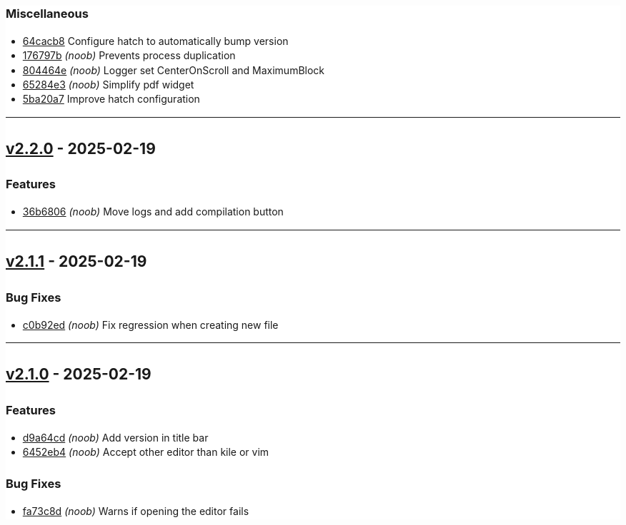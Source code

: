 ### Miscellaneous

- [64cacb8](https://bitbucket.org/jdufour/phystool/commits/64cacb8486a1aad3134b7c00301ae0c0aad4ea9d) Configure hatch to automatically bump version
- [176797b](https://bitbucket.org/jdufour/phystool/commits/176797b8244f90a5aa8931c309c3bcaf5a917a53) *(noob)* Prevents process duplication
- [804464e](https://bitbucket.org/jdufour/phystool/commits/804464ec55326a20f6dd4f2529e81100822a61b1) *(noob)* Logger set CenterOnScroll and MaximumBlock
- [65284e3](https://bitbucket.org/jdufour/phystool/commits/65284e34d71e2ea9f47eab2fa2b39321cc9cc920) *(noob)* Simplify pdf widget
- [5ba20a7](https://bitbucket.org/jdufour/phystool/commits/5ba20a73eac7eed6171c534f811f16687f2985c8) Improve hatch configuration


---

## [v2.2.0](https://bitbucket.org/jdufour/phystool/commits/tag/v2.2.0) - 2025-02-19

### Features

- [36b6806](https://bitbucket.org/jdufour/phystool/commits/36b6806c89672078096f87d1b8028a6a5c13892a) *(noob)* Move logs and add compilation button


---

## [v2.1.1](https://bitbucket.org/jdufour/phystool/commits/tag/v2.1.1) - 2025-02-19

### Bug Fixes

- [c0b92ed](https://bitbucket.org/jdufour/phystool/commits/c0b92edc55ecfbe9e65a68acc0a3d2f2eee93547) *(noob)* Fix regression when creating new file


---

## [v2.1.0](https://bitbucket.org/jdufour/phystool/commits/tag/v2.1.0) - 2025-02-19

### Features

- [d9a64cd](https://bitbucket.org/jdufour/phystool/commits/d9a64cd1b4824c54028655c1febc7d10c6445e17) *(noob)* Add version in title bar
- [6452eb4](https://bitbucket.org/jdufour/phystool/commits/6452eb4b87c2e09d28dcf7c11d0b90b816506794) *(noob)* Accept other editor than kile or vim

### Bug Fixes

- [fa73c8d](https://bitbucket.org/jdufour/phystool/commits/fa73c8dd90ae227959f4587b20bcd7741cc177e1) *(noob)* Warns if opening the editor fails
